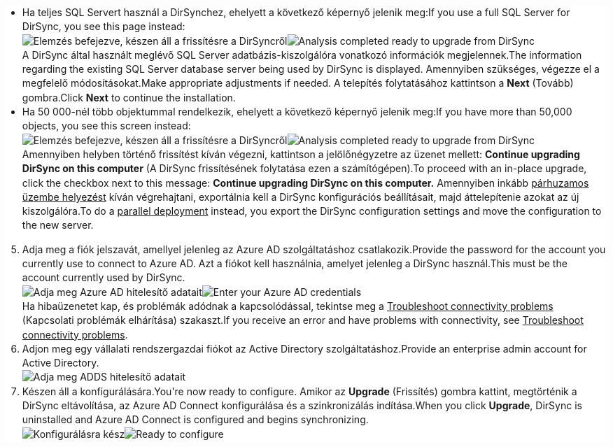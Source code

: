    * <span data-ttu-id="4a88b-179">Ha teljes SQL Servert használ a DirSynchez, ehelyett a következő képernyő jelenik meg:</span><span class="sxs-lookup"><span data-stu-id="4a88b-179">If you use a full SQL Server for DirSync, you see this page instead:</span></span>  
     <span data-ttu-id="4a88b-180">![Elemzés befejezve, készen áll a frissítésre a DirSyncről](./media/active-directory-aadconnect-dirsync-upgrade-get-started/AnalysisReadyFullSQL.png)</span><span class="sxs-lookup"><span data-stu-id="4a88b-180">![Analysis completed ready to upgrade from DirSync](./media/active-directory-aadconnect-dirsync-upgrade-get-started/AnalysisReadyFullSQL.png)</span></span>  
     <span data-ttu-id="4a88b-181">A DirSync által használt meglévő SQL Server adatbázis-kiszolgálóra vonatkozó információk megjelennek.</span><span class="sxs-lookup"><span data-stu-id="4a88b-181">The information regarding the existing SQL Server database server being used by DirSync is displayed.</span></span> <span data-ttu-id="4a88b-182">Amennyiben szükséges, végezze el a megfelelő módosításokat.</span><span class="sxs-lookup"><span data-stu-id="4a88b-182">Make appropriate adjustments if needed.</span></span> <span data-ttu-id="4a88b-183">A telepítés folytatásához kattintson a **Next** (Tovább) gombra.</span><span class="sxs-lookup"><span data-stu-id="4a88b-183">Click **Next** to continue the installation.</span></span>
   * <span data-ttu-id="4a88b-184">Ha 50 000-nél több objektummal rendelkezik, ehelyett a következő képernyő jelenik meg:</span><span class="sxs-lookup"><span data-stu-id="4a88b-184">If you have more than 50,000 objects, you see this screen instead:</span></span>  
     <span data-ttu-id="4a88b-185">![Elemzés befejezve, készen áll a frissítésre a DirSyncről](./media/active-directory-aadconnect-dirsync-upgrade-get-started/AnalysisRecommendParallel.png)</span><span class="sxs-lookup"><span data-stu-id="4a88b-185">![Analysis completed ready to upgrade from DirSync](./media/active-directory-aadconnect-dirsync-upgrade-get-started/AnalysisRecommendParallel.png)</span></span>  
     <span data-ttu-id="4a88b-186">Amennyiben helyben történő frissítést kíván végezni, kattintson a jelölőnégyzetre az üzenet mellett: **Continue upgrading DirSync on this computer** (A DirSync frissítésének folytatása ezen a számítógépen).</span><span class="sxs-lookup"><span data-stu-id="4a88b-186">To proceed with an in-place upgrade, click the checkbox next to this message: **Continue upgrading DirSync on this computer.**</span></span>
     <span data-ttu-id="4a88b-187">Amennyiben inkább [párhuzamos üzembe helyezést](#parallel-deployment) kíván végrehajtani, exportálnia kell a DirSync konfigurációs beállításait, majd áttelepítenie azokat az új kiszolgálóra.</span><span class="sxs-lookup"><span data-stu-id="4a88b-187">To do a [parallel deployment](#parallel-deployment) instead, you export the DirSync configuration settings and move the configuration to the new server.</span></span>
5. <span data-ttu-id="4a88b-188">Adja meg a fiók jelszavát, amellyel jelenleg az Azure AD szolgáltatáshoz csatlakozik.</span><span class="sxs-lookup"><span data-stu-id="4a88b-188">Provide the password for the account you currently use to connect to Azure AD.</span></span> <span data-ttu-id="4a88b-189">Azt a fiókot kell használnia, amelyet jelenleg a DirSync használ.</span><span class="sxs-lookup"><span data-stu-id="4a88b-189">This must be the account currently used by DirSync.</span></span>  
   <span data-ttu-id="4a88b-190">![Adja meg Azure AD hitelesítő adatait](./media/active-directory-aadconnect-dirsync-upgrade-get-started/ConnectToAzureAD.png)</span><span class="sxs-lookup"><span data-stu-id="4a88b-190">![Enter your Azure AD credentials](./media/active-directory-aadconnect-dirsync-upgrade-get-started/ConnectToAzureAD.png)</span></span>  
   <span data-ttu-id="4a88b-191">Ha hibaüzenetet kap, és problémák adódnak a kapcsolódással, tekintse meg a [Troubleshoot connectivity problems](active-directory-aadconnect-troubleshoot-connectivity.md) (Kapcsolati problémák elhárítása) szakaszt.</span><span class="sxs-lookup"><span data-stu-id="4a88b-191">If you receive an error and have problems with connectivity, see [Troubleshoot connectivity problems](active-directory-aadconnect-troubleshoot-connectivity.md).</span></span>
6. <span data-ttu-id="4a88b-192">Adjon meg egy vállalati rendszergazdai fiókot az Active Directory szolgáltatáshoz.</span><span class="sxs-lookup"><span data-stu-id="4a88b-192">Provide an enterprise admin account for Active Directory.</span></span>  
   ![Adja meg ADDS hitelesítő adatait](./media/active-directory-aadconnect-dirsync-upgrade-get-started/ConnectToADDS.png)
7. <span data-ttu-id="4a88b-194">Készen áll a konfigurálására.</span><span class="sxs-lookup"><span data-stu-id="4a88b-194">You're now ready to configure.</span></span> <span data-ttu-id="4a88b-195">Amikor az **Upgrade** (Frissítés) gombra kattint, megtörténik a DirSync eltávolítása, az Azure AD Connect konfigurálása és a szinkronizálás indítása.</span><span class="sxs-lookup"><span data-stu-id="4a88b-195">When you click **Upgrade**, DirSync is uninstalled and Azure AD Connect is configured and begins synchronizing.</span></span>  
   <span data-ttu-id="4a88b-196">![Konfigurálásra kész](./media/active-directory-aadconnect-dirsync-upgrade-get-started/ReadyToConfigure.png)</span><span class="sxs-lookup"><span data-stu-id="4a88b-196">![Ready to configure](./media/active-directory-aadconnect-dirsync-upgrade-get-started/ReadyToConfigure.png)</span></span>